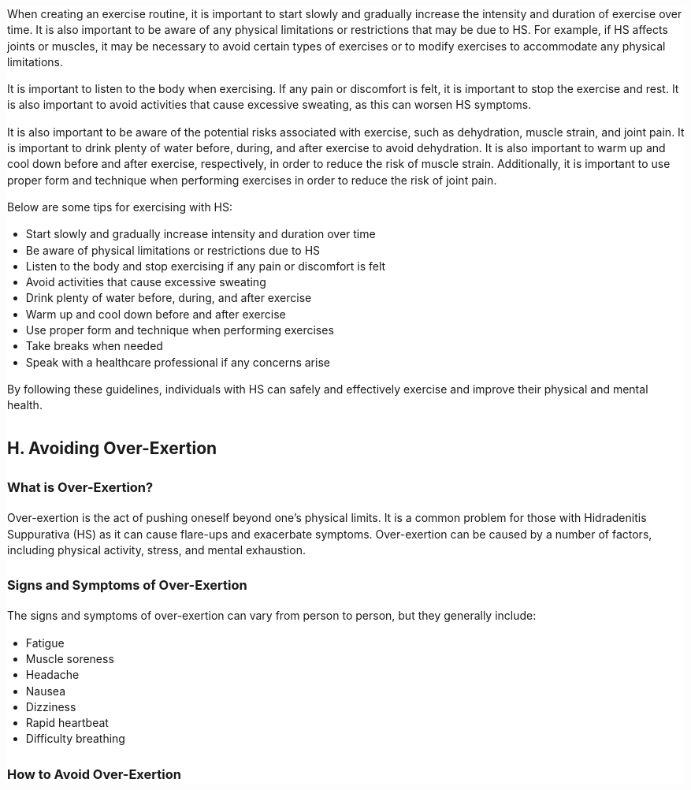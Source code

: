 When creating an exercise routine, it is important to start slowly and gradually increase the intensity and duration of exercise over time. It is also important to be aware of any physical limitations or restrictions that may be due to HS. For example, if HS affects joints or muscles, it may be necessary to avoid certain types of exercises or to modify exercises to accommodate any physical limitations.

It is important to listen to the body when exercising. If any pain or discomfort is felt, it is important to stop the exercise and rest. It is also important to avoid activities that cause excessive sweating, as this can worsen HS symptoms.

It is also important to be aware of the potential risks associated with exercise, such as dehydration, muscle strain, and joint pain. It is important to drink plenty of water before, during, and after exercise to avoid dehydration. It is also important to warm up and cool down before and after exercise, respectively, in order to reduce the risk of muscle strain. Additionally, it is important to use proper form and technique when performing exercises in order to reduce the risk of joint pain.

Below are some tips for exercising with HS:

- Start slowly and gradually increase intensity and duration over time
- Be aware of physical limitations or restrictions due to HS
- Listen to the body and stop exercising if any pain or discomfort is felt
- Avoid activities that cause excessive sweating
- Drink plenty of water before, during, and after exercise
- Warm up and cool down before and after exercise
- Use proper form and technique when performing exercises
- Take breaks when needed
- Speak with a healthcare professional if any concerns arise

By following these guidelines, individuals with HS can safely and effectively exercise and improve their physical and mental health.

## H. Avoiding Over-Exertion

### What is Over-Exertion?

Over-exertion is the act of pushing oneself beyond one’s physical limits. It is a common problem for those with Hidradenitis Suppurativa (HS) as it can cause flare-ups and exacerbate symptoms. Over-exertion can be caused by a number of factors, including physical activity, stress, and mental exhaustion.

### Signs and Symptoms of Over-Exertion

The signs and symptoms of over-exertion can vary from person to person, but they generally include:

- Fatigue
- Muscle soreness
- Headache
- Nausea
- Dizziness
- Rapid heartbeat
- Difficulty breathing

### How to Avoid Over-Exertion
